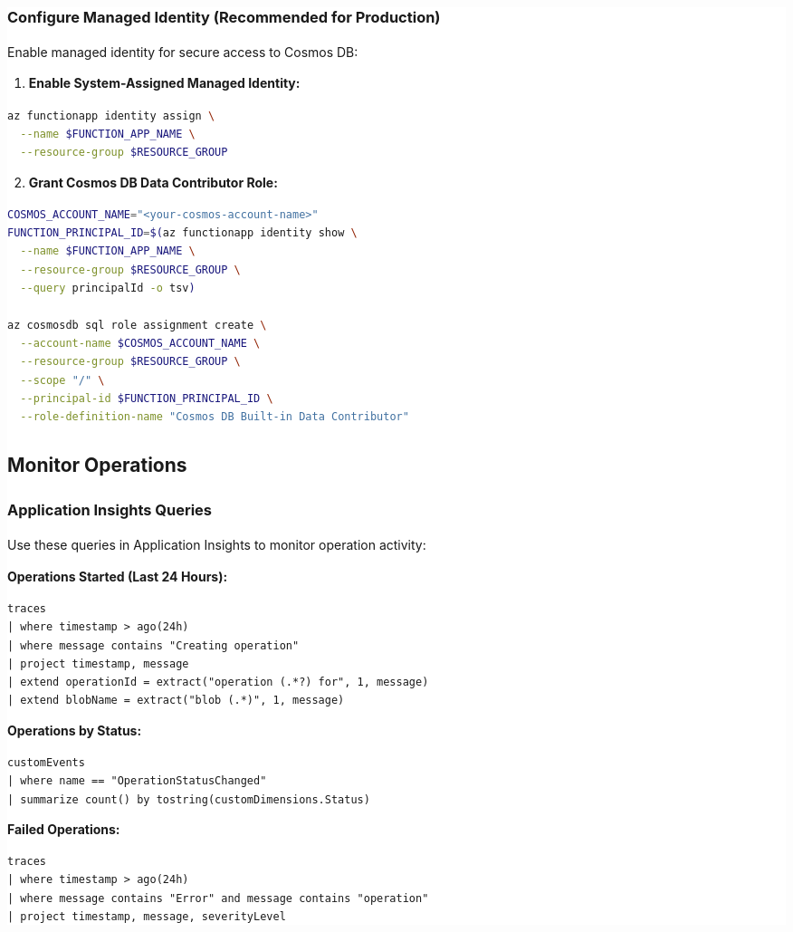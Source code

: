 ### Configure Managed Identity (Recommended for Production)

Enable managed identity for secure access to Cosmos DB:

1. **Enable System-Assigned Managed Identity:**

```bash
az functionapp identity assign \
  --name $FUNCTION_APP_NAME \
  --resource-group $RESOURCE_GROUP
```

2. **Grant Cosmos DB Data Contributor Role:**

```bash
COSMOS_ACCOUNT_NAME="<your-cosmos-account-name>"
FUNCTION_PRINCIPAL_ID=$(az functionapp identity show \
  --name $FUNCTION_APP_NAME \
  --resource-group $RESOURCE_GROUP \
  --query principalId -o tsv)

az cosmosdb sql role assignment create \
  --account-name $COSMOS_ACCOUNT_NAME \
  --resource-group $RESOURCE_GROUP \
  --scope "/" \
  --principal-id $FUNCTION_PRINCIPAL_ID \
  --role-definition-name "Cosmos DB Built-in Data Contributor"
```

## Monitor Operations

### Application Insights Queries

Use these queries in Application Insights to monitor operation activity:

**Operations Started (Last 24 Hours):**
```kusto
traces
| where timestamp > ago(24h)
| where message contains "Creating operation"
| project timestamp, message
| extend operationId = extract("operation (.*?) for", 1, message)
| extend blobName = extract("blob (.*)", 1, message)
```

**Operations by Status:**
```kusto
customEvents
| where name == "OperationStatusChanged"
| summarize count() by tostring(customDimensions.Status)
```

**Failed Operations:**
```kusto
traces
| where timestamp > ago(24h)
| where message contains "Error" and message contains "operation"
| project timestamp, message, severityLevel
```
